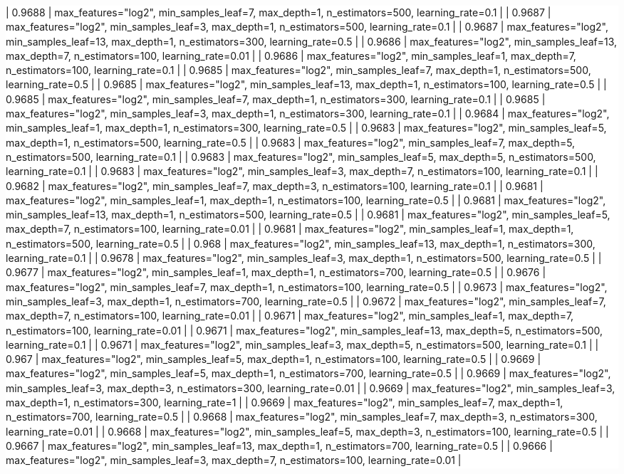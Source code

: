 |                 0.9688 | max_features="log2", min_samples_leaf=7, max_depth=1, n_estimators=500, learning_rate=0.1   |
|                 0.9687 | max_features="log2", min_samples_leaf=3, max_depth=1, n_estimators=500, learning_rate=0.1   |
|                 0.9687 | max_features="log2", min_samples_leaf=13, max_depth=1, n_estimators=300, learning_rate=0.5  |
|                 0.9686 | max_features="log2", min_samples_leaf=13, max_depth=7, n_estimators=100, learning_rate=0.01 |
|                 0.9686 | max_features="log2", min_samples_leaf=1, max_depth=7, n_estimators=100, learning_rate=0.1   |
|                 0.9685 | max_features="log2", min_samples_leaf=7, max_depth=1, n_estimators=500, learning_rate=0.5   |
|                 0.9685 | max_features="log2", min_samples_leaf=13, max_depth=1, n_estimators=100, learning_rate=0.5  |
|                 0.9685 | max_features="log2", min_samples_leaf=7, max_depth=1, n_estimators=300, learning_rate=0.1   |
|                 0.9685 | max_features="log2", min_samples_leaf=3, max_depth=1, n_estimators=300, learning_rate=0.1   |
|                 0.9684 | max_features="log2", min_samples_leaf=1, max_depth=1, n_estimators=300, learning_rate=0.5   |
|                 0.9683 | max_features="log2", min_samples_leaf=5, max_depth=1, n_estimators=500, learning_rate=0.5   |
|                 0.9683 | max_features="log2", min_samples_leaf=7, max_depth=5, n_estimators=500, learning_rate=0.1   |
|                 0.9683 | max_features="log2", min_samples_leaf=5, max_depth=5, n_estimators=500, learning_rate=0.1   |
|                 0.9683 | max_features="log2", min_samples_leaf=3, max_depth=7, n_estimators=100, learning_rate=0.1   |
|                 0.9682 | max_features="log2", min_samples_leaf=7, max_depth=3, n_estimators=100, learning_rate=0.1   |
|                 0.9681 | max_features="log2", min_samples_leaf=1, max_depth=1, n_estimators=100, learning_rate=0.5   |
|                 0.9681 | max_features="log2", min_samples_leaf=13, max_depth=1, n_estimators=500, learning_rate=0.5  |
|                 0.9681 | max_features="log2", min_samples_leaf=5, max_depth=7, n_estimators=100, learning_rate=0.01  |
|                 0.9681 | max_features="log2", min_samples_leaf=1, max_depth=1, n_estimators=500, learning_rate=0.5   |
|                 0.968  | max_features="log2", min_samples_leaf=13, max_depth=1, n_estimators=300, learning_rate=0.1  |
|                 0.9678 | max_features="log2", min_samples_leaf=3, max_depth=1, n_estimators=500, learning_rate=0.5   |
|                 0.9677 | max_features="log2", min_samples_leaf=1, max_depth=1, n_estimators=700, learning_rate=0.5   |
|                 0.9676 | max_features="log2", min_samples_leaf=7, max_depth=1, n_estimators=100, learning_rate=0.5   |
|                 0.9673 | max_features="log2", min_samples_leaf=3, max_depth=1, n_estimators=700, learning_rate=0.5   |
|                 0.9672 | max_features="log2", min_samples_leaf=7, max_depth=7, n_estimators=100, learning_rate=0.01  |
|                 0.9671 | max_features="log2", min_samples_leaf=1, max_depth=7, n_estimators=100, learning_rate=0.01  |
|                 0.9671 | max_features="log2", min_samples_leaf=13, max_depth=5, n_estimators=500, learning_rate=0.1  |
|                 0.9671 | max_features="log2", min_samples_leaf=3, max_depth=5, n_estimators=500, learning_rate=0.1   |
|                 0.967  | max_features="log2", min_samples_leaf=5, max_depth=1, n_estimators=100, learning_rate=0.5   |
|                 0.9669 | max_features="log2", min_samples_leaf=5, max_depth=1, n_estimators=700, learning_rate=0.5   |
|                 0.9669 | max_features="log2", min_samples_leaf=3, max_depth=3, n_estimators=300, learning_rate=0.01  |
|                 0.9669 | max_features="log2", min_samples_leaf=3, max_depth=1, n_estimators=300, learning_rate=1     |
|                 0.9669 | max_features="log2", min_samples_leaf=7, max_depth=1, n_estimators=700, learning_rate=0.5   |
|                 0.9668 | max_features="log2", min_samples_leaf=7, max_depth=3, n_estimators=300, learning_rate=0.01  |
|                 0.9668 | max_features="log2", min_samples_leaf=5, max_depth=3, n_estimators=100, learning_rate=0.5   |
|                 0.9667 | max_features="log2", min_samples_leaf=13, max_depth=1, n_estimators=700, learning_rate=0.5  |
|                 0.9666 | max_features="log2", min_samples_leaf=3, max_depth=7, n_estimators=100, learning_rate=0.01  |